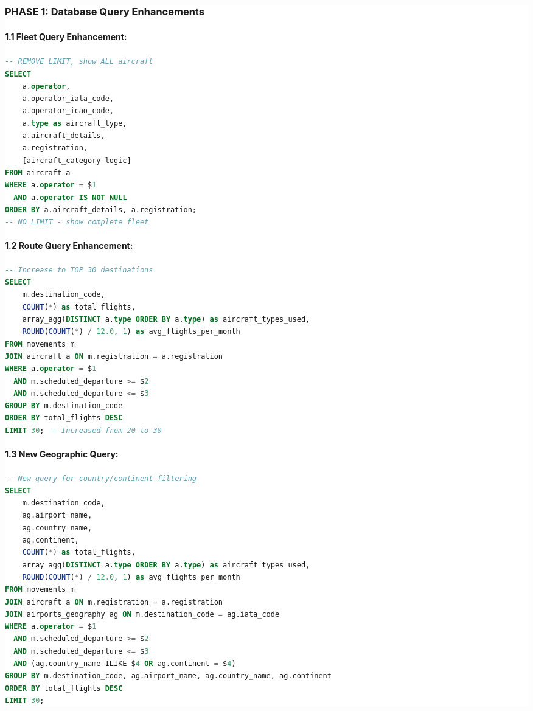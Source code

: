 ### **PHASE 1: Database Query Enhancements**

#### **1.1 Fleet Query Enhancement:**
```sql
-- REMOVE LIMIT, show ALL aircraft
SELECT 
    a.operator,
    a.operator_iata_code,
    a.operator_icao_code,
    a.type as aircraft_type,
    a.aircraft_details,
    a.registration,
    [aircraft_category logic]
FROM aircraft a
WHERE a.operator = $1
  AND a.operator IS NOT NULL
ORDER BY a.aircraft_details, a.registration;
-- NO LIMIT - show complete fleet
```

#### **1.2 Route Query Enhancement:**
```sql
-- Increase to TOP 30 destinations
SELECT 
    m.destination_code,
    COUNT(*) as total_flights,
    array_agg(DISTINCT a.type ORDER BY a.type) as aircraft_types_used,
    ROUND(COUNT(*) / 12.0, 1) as avg_flights_per_month
FROM movements m
JOIN aircraft a ON m.registration = a.registration
WHERE a.operator = $1
  AND m.scheduled_departure >= $2
  AND m.scheduled_departure <= $3
GROUP BY m.destination_code
ORDER BY total_flights DESC
LIMIT 30; -- Increased from 20 to 30
```

#### **1.3 New Geographic Query:**
```sql
-- New query for country/continent filtering
SELECT 
    m.destination_code,
    ag.airport_name,
    ag.country_name,
    ag.continent,
    COUNT(*) as total_flights,
    array_agg(DISTINCT a.type ORDER BY a.type) as aircraft_types_used,
    ROUND(COUNT(*) / 12.0, 1) as avg_flights_per_month
FROM movements m
JOIN aircraft a ON m.registration = a.registration
JOIN airports_geography ag ON m.destination_code = ag.iata_code
WHERE a.operator = $1
  AND m.scheduled_departure >= $2
  AND m.scheduled_departure <= $3
  AND (ag.country_name ILIKE $4 OR ag.continent = $4)
GROUP BY m.destination_code, ag.airport_name, ag.country_name, ag.continent
ORDER BY total_flights DESC
LIMIT 30;
```
